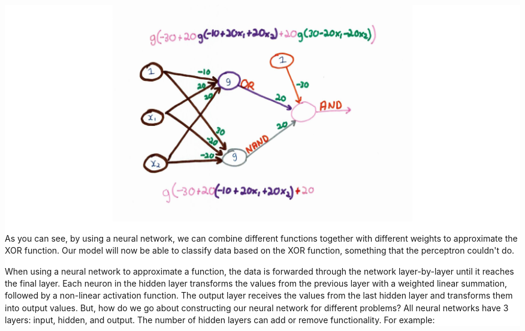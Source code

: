 <figure><center><img src="/images/NN/combined.jpg" style="width: 500px;"/></center></figure>
</p>
  
As you can see, by using a neural network, we can combine different functions together with different weights to approximate the XOR function. Our model will now be able to classify data based on the XOR function, something that the perceptron couldn't do.

When using a neural network to approximate a function, the data is forwarded through the network layer-by-layer until it reaches the final layer. Each neuron in the hidden layer transforms the values from the previous layer with a weighted linear summation, followed by a non-linear activation function. The output layer receives the values from the last hidden layer and transforms them into output values. But, how do we go about constructing our neural network for different problems? All neural networks have 3 layers: input, hidden, and output. The number of hidden layers can add or remove functionality. For example:

<p>
